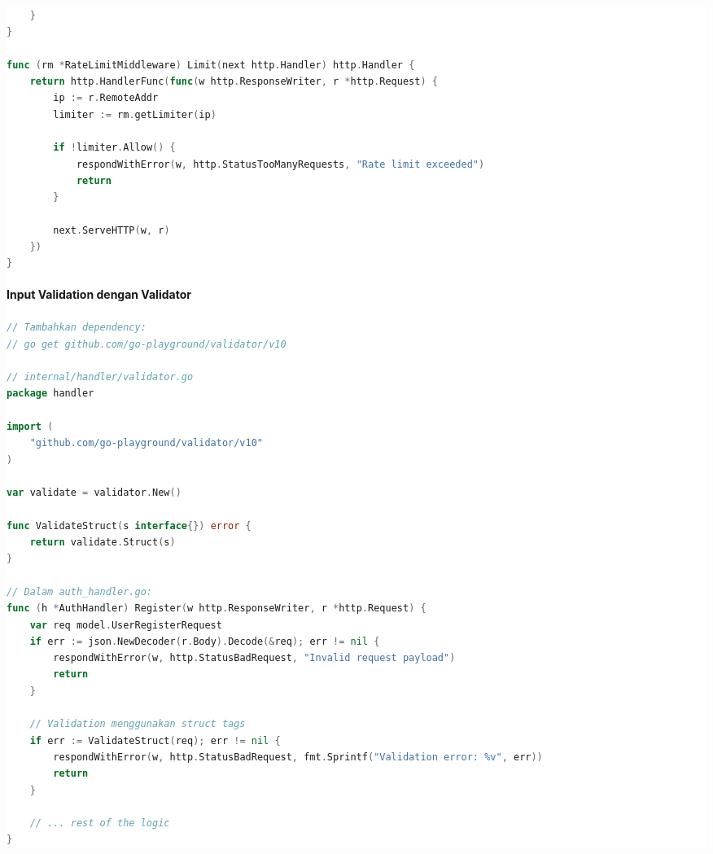 ```go
    }
}

func (rm *RateLimitMiddleware) Limit(next http.Handler) http.Handler {
    return http.HandlerFunc(func(w http.ResponseWriter, r *http.Request) {
        ip := r.RemoteAddr
        limiter := rm.getLimiter(ip)
        
        if !limiter.Allow() {
            respondWithError(w, http.StatusTooManyRequests, "Rate limit exceeded")
            return
        }
        
        next.ServeHTTP(w, r)
    })
}
```

#### **Input Validation dengan Validator**
```go
// Tambahkan dependency:
// go get github.com/go-playground/validator/v10

// internal/handler/validator.go
package handler

import (
    "github.com/go-playground/validator/v10"
)

var validate = validator.New()

func ValidateStruct(s interface{}) error {
    return validate.Struct(s)
}

// Dalam auth_handler.go:
func (h *AuthHandler) Register(w http.ResponseWriter, r *http.Request) {
    var req model.UserRegisterRequest
    if err := json.NewDecoder(r.Body).Decode(&req); err != nil {
        respondWithError(w, http.StatusBadRequest, "Invalid request payload")
        return
    }

    // Validation menggunakan struct tags
    if err := ValidateStruct(req); err != nil {
        respondWithError(w, http.StatusBadRequest, fmt.Sprintf("Validation error: %v", err))
        return
    }

    // ... rest of the logic
}
```

